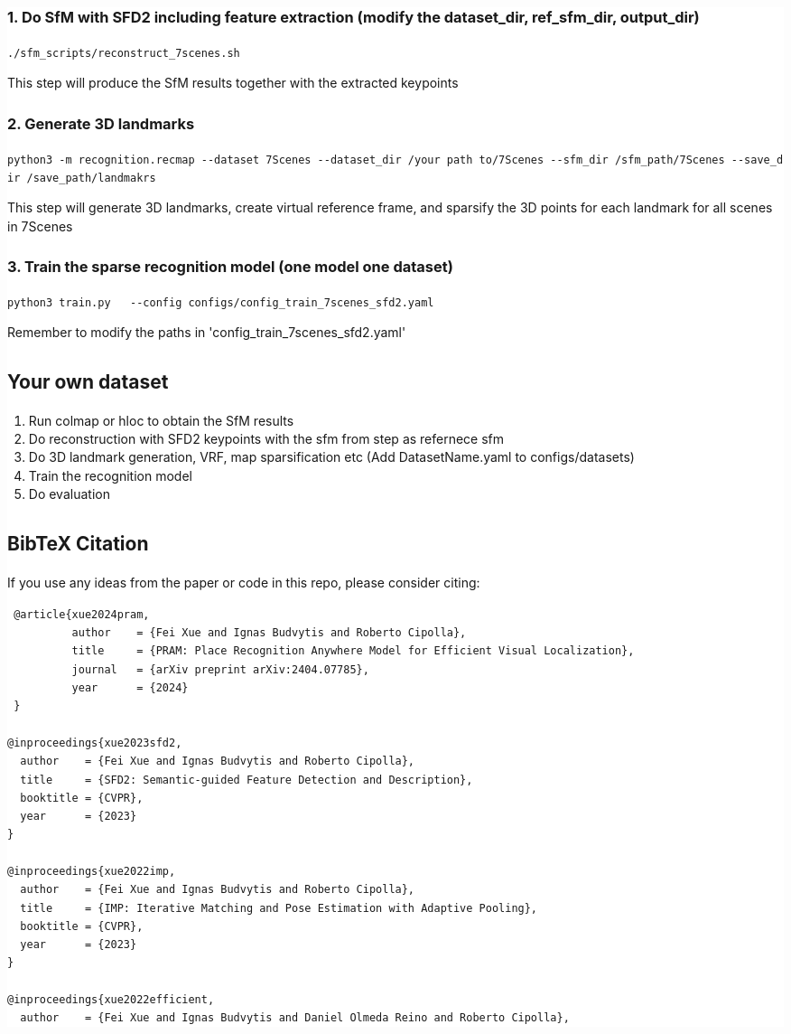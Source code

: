 ### 1. Do SfM with SFD2 including feature extraction (modify the dataset_dir, ref_sfm_dir, output_dir)

```
./sfm_scripts/reconstruct_7scenes.sh
```

This step will produce the SfM results together with the extracted keypoints

### 2. Generate 3D landmarks

```
python3 -m recognition.recmap --dataset 7Scenes --dataset_dir /your path to/7Scenes --sfm_dir /sfm_path/7Scenes --save_dir /save_path/landmakrs
```

This step will generate 3D landmarks, create virtual reference frame, and sparsify the 3D points for each landmark for
all scenes in 7Scenes

### 3. Train the sparse recognition model (one model one dataset)

```
python3 train.py   --config configs/config_train_7scenes_sfd2.yaml
```

Remember to modify the paths in 'config_train_7scenes_sfd2.yaml'

## Your own dataset

1. Run colmap or hloc to obtain the SfM results
2. Do reconstruction with SFD2 keypoints with the sfm from step as refernece sfm
3. Do 3D landmark generation, VRF, map sparsification etc (Add DatasetName.yaml to configs/datasets)
4. Train the recognition model
5. Do evaluation

## BibTeX Citation

If you use any ideas from the paper or code in this repo, please consider citing:

```
 @article{xue2024pram,
          author    = {Fei Xue and Ignas Budvytis and Roberto Cipolla},
          title     = {PRAM: Place Recognition Anywhere Model for Efficient Visual Localization},
          journal   = {arXiv preprint arXiv:2404.07785},
          year      = {2024}
 }

@inproceedings{xue2023sfd2,
  author    = {Fei Xue and Ignas Budvytis and Roberto Cipolla},
  title     = {SFD2: Semantic-guided Feature Detection and Description},
  booktitle = {CVPR},
  year      = {2023}
}

@inproceedings{xue2022imp,
  author    = {Fei Xue and Ignas Budvytis and Roberto Cipolla},
  title     = {IMP: Iterative Matching and Pose Estimation with Adaptive Pooling},
  booktitle = {CVPR},
  year      = {2023}
}

@inproceedings{xue2022efficient,
  author    = {Fei Xue and Ignas Budvytis and Daniel Olmeda Reino and Roberto Cipolla},
```